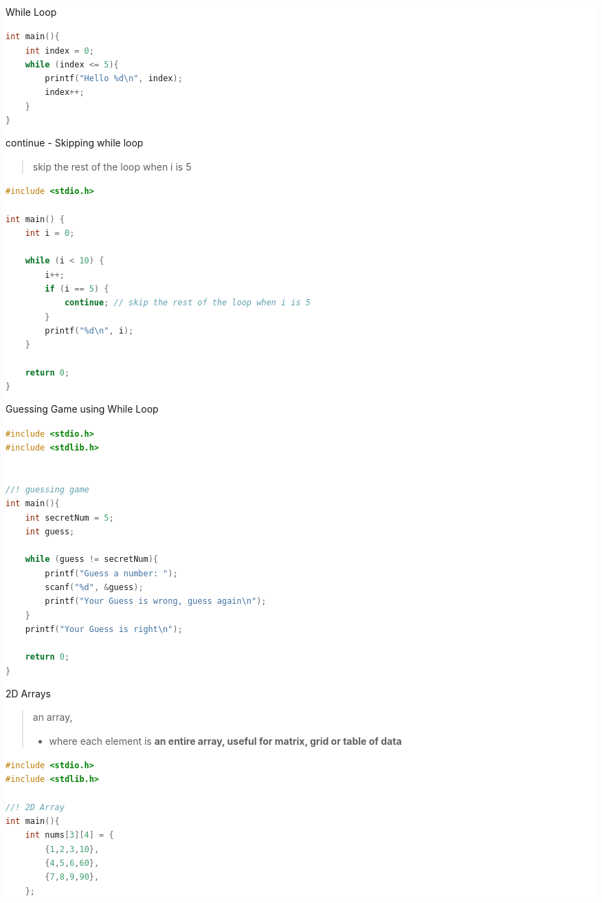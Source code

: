 While Loop
```c
int main(){
    int index = 0;
    while (index <= 5){
        printf("Hello %d\n", index);
        index++;
    }
}
```
continue - Skipping while loop 
> skip the rest of the loop when i is 5
```c
#include <stdio.h>

int main() {
    int i = 0;

    while (i < 10) {
        i++;
        if (i == 5) {
            continue; // skip the rest of the loop when i is 5
        }
        printf("%d\n", i);
    }

    return 0;
}
```

Guessing Game using While Loop
```c
#include <stdio.h>
#include <stdlib.h>


//! guessing game
int main(){
    int secretNum = 5;
    int guess;

    while (guess != secretNum){
        printf("Guess a number: ");
        scanf("%d", &guess);
        printf("Your Guess is wrong, guess again\n");
    }
    printf("Your Guess is right\n");
             
    return 0;
}
```

2D Arrays 
> an array,
> + where each element is **an entire array, useful for matrix, grid or table of data**  
```c
#include <stdio.h>
#include <stdlib.h>

//! 2D Array
int main(){
    int nums[3][4] = {
        {1,2,3,10},
        {4,5,6,60},
        {7,8,9,90},
    };
```